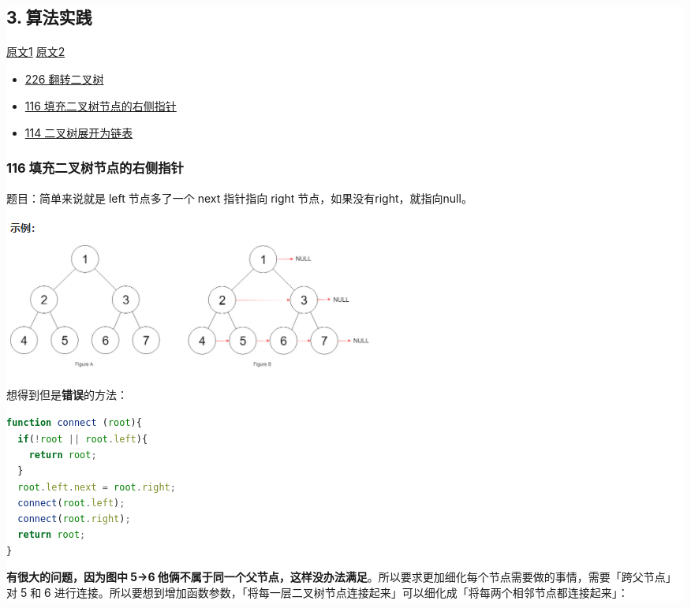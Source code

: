 
## 3. 算法实践

[原文1](https://mp.weixin.qq.com/s?__biz=MzAxODQxMDM0Mw==&mid=2247487126&idx=1&sn=4de13e66397bc35970963c5a1330ce18&chksm=9bd7f09eaca0798853c41fba05ad5fa958b31054eba18b69c785ae92f4bd8e4cc7a2179d7838&scene=21#wechat_redirect)  [原文2](https://mp.weixin.qq.com/s?__biz=MzAxODQxMDM0Mw==&mid=2247487270&idx=1&sn=2f7ad74aabc88b53d94012ceccbe51be&chksm=9bd7f12eaca078384733168971147866c140496cb257946f8170f05e46d16099f3eef98d39d9&mpshare=1&scene=1&srcid=1029WszdVQMGPx9PC8LBwwCK&sharer_sharetime=1603965912743&sharer_shareid=df5934c076155773d71076bd56afb49a&key=71834269ba733bc9e1008be4287fa785e76dad923b03bffb50d88f2fe7124e346d6fb106d515fe27568cb04078b51fcae96e76fe69e2f160603ac2682ce9768795b50b5be1f84511f82e21b7e05bb4740249832c25109dda87245e2fd3f9622da85d914702e0f7c0b918d2f657913b26498a431f2927caeb51206ff77cc23053&ascene=1&uin=NzAwNDM3NTIx&devicetype=Windows+10+x64&version=6300002f&lang=zh_CN&exportkey=AQ3KqgWJG3o6DbbNRqK08cY%3D&pass_ticket=T0ulhMnfnzYStZIebbnSyz5RqB4eXK2VLn85j0NGdyZcy6aaM7bgVUgfrOqbImx6&wx_header=0)

- [226 翻转二叉树](https://leetcode-cn.com/problems/invert-binary-tree/)

- [116 填充二叉树节点的右侧指针](https://leetcode-cn.com/problems/populating-next-right-pointers-in-each-node/)
- [114 二叉树展开为链表]()



### 116 填充二叉树节点的右侧指针

题目：简单来说就是 left 节点多了一个 next 指针指向 right 节点，如果没有right，就指向null。

![image-20201029182936038](BinaryTree2.assets/image-20201029182936038.png)

想得到但是**错误**的方法：

```js
function connect (root){
  if(!root || root.left){
    return root;
  }
  root.left.next = root.right;
  connect(root.left);
  connect(root.right);
  return root;
}
```

**有很大的问题，因为图中 5→6 他俩不属于同一个父节点，这样没办法满足**。所以要求更加细化每个节点需要做的事情，需要「跨父节点」对 5 和 6 进行连接。所以要想到增加函数参数，「将每一层二叉树节点连接起来」可以细化成「将每两个相邻节点都连接起来」：
